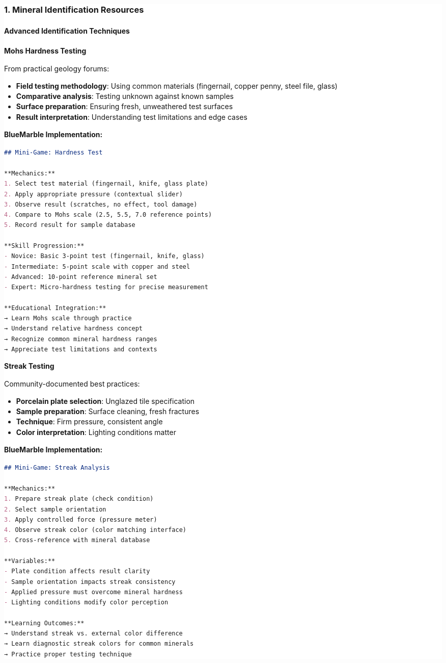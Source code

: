 ### 1. Mineral Identification Resources

#### Advanced Identification Techniques

**Mohs Hardness Testing**

From practical geology forums:
- **Field testing methodology**: Using common materials (fingernail, copper penny, steel file, glass)
- **Comparative analysis**: Testing unknown against known samples
- **Surface preparation**: Ensuring fresh, unweathered test surfaces
- **Result interpretation**: Understanding test limitations and edge cases

**BlueMarble Implementation:**
```markdown
## Mini-Game: Hardness Test

**Mechanics:**
1. Select test material (fingernail, knife, glass plate)
2. Apply appropriate pressure (contextual slider)
3. Observe result (scratches, no effect, tool damage)
4. Compare to Mohs scale (2.5, 5.5, 7.0 reference points)
5. Record result for sample database

**Skill Progression:**
- Novice: Basic 3-point test (fingernail, knife, glass)
- Intermediate: 5-point scale with copper and steel
- Advanced: 10-point reference mineral set
- Expert: Micro-hardness testing for precise measurement

**Educational Integration:**
→ Learn Mohs scale through practice
→ Understand relative hardness concept
→ Recognize common mineral hardness ranges
→ Appreciate test limitations and contexts
```

**Streak Testing**

Community-documented best practices:
- **Porcelain plate selection**: Unglazed tile specification
- **Sample preparation**: Surface cleaning, fresh fractures
- **Technique**: Firm pressure, consistent angle
- **Color interpretation**: Lighting conditions matter

**BlueMarble Implementation:**
```markdown
## Mini-Game: Streak Analysis

**Mechanics:**
1. Prepare streak plate (check condition)
2. Select sample orientation
3. Apply controlled force (pressure meter)
4. Observe streak color (color matching interface)
5. Cross-reference with mineral database

**Variables:**
- Plate condition affects result clarity
- Sample orientation impacts streak consistency
- Applied pressure must overcome mineral hardness
- Lighting conditions modify color perception

**Learning Outcomes:**
→ Understand streak vs. external color difference
→ Learn diagnostic streak colors for common minerals
→ Practice proper testing technique
```
